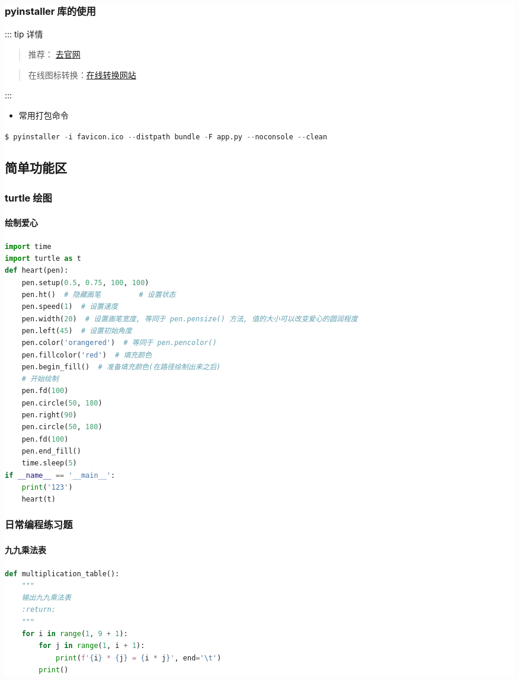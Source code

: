 ### pyinstaller 库的使用

::: tip 详情

> 推荐： [去官网](https://www.pyinstaller.org/)

> 在线图标转换：[在线转换网站](https://cn.office-converter.com/ico-converter)

:::

- 常用打包命令

```python
$ pyinstaller -i favicon.ico --distpath bundle -F app.py --noconsole --clean
```

## 简单功能区

### turtle 绘图

#### 绘制爱心

```python
import time
import turtle as t
def heart(pen):
    pen.setup(0.5, 0.75, 100, 100)
    pen.ht()  # 隐藏画笔         # 设置状态
    pen.speed(1)  # 设置速度
    pen.width(20)  # 设置画笔宽度, 等同于 pen.pensize() 方法, 值的大小可以改变爱心的圆润程度
    pen.left(45)  # 设置初始角度
    pen.color('orangered')  # 等同于 pen.pencolor()
    pen.fillcolor('red')  # 填充颜色
    pen.begin_fill()  # 准备填充颜色(在路径绘制出来之后)
    # 开始绘制
    pen.fd(100)
    pen.circle(50, 180)
    pen.right(90)
    pen.circle(50, 180)
    pen.fd(100)
    pen.end_fill()
    time.sleep(5)
if __name__ == '__main__':
    print('123')
    heart(t)
```

### 日常编程练习题

#### 九九乘法表

```python
def multiplication_table():
    """
    输出九九乘法表
    :return:
    """
    for i in range(1, 9 + 1):
        for j in range(1, i + 1):
            print(f'{i} * {j} = {i * j}', end='\t')
        print()
```
